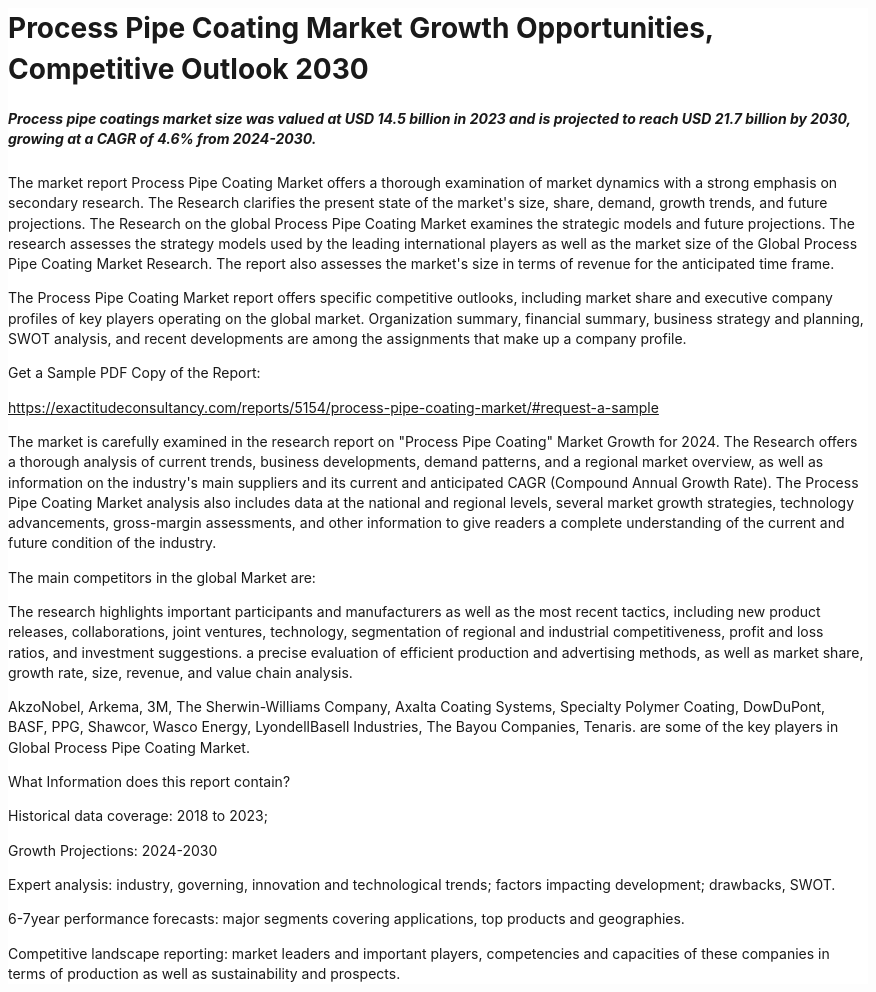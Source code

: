 # Process Pipe Coating Market Growth Opportunities, Competitive Outlook 2030

##### Process pipe coatings market size was valued at USD 14.5 billion in 2023 and is projected to reach USD 21.7 billion by 2030, growing at a CAGR of 4.6% from 2024-2030.

The market report Process Pipe Coating Market offers a thorough examination of market dynamics with a strong emphasis on secondary research. The Research clarifies the present state of the market's size, share, demand, growth trends, and future projections. The Research on the global Process Pipe Coating Market examines the strategic models and future projections. The research assesses the strategy models used by the leading international players as well as the market size of the Global Process Pipe Coating Market Research. The report also assesses the market's size in terms of revenue for the anticipated time frame.

The Process Pipe Coating Market report offers specific competitive outlooks, including market share and executive company profiles of key players operating on the global market. Organization summary, financial summary, business strategy and planning, SWOT analysis, and recent developments are among the assignments that make up a company profile.

Get a Sample PDF Copy of the Report:

https://exactitudeconsultancy.com/reports/5154/process-pipe-coating-market/#request-a-sample

The market is carefully examined in the research report on "Process Pipe Coating" Market Growth for 2024. The Research offers a thorough analysis of current trends, business developments, demand patterns, and a regional market overview, as well as information on the industry's main suppliers and its current and anticipated CAGR (Compound Annual Growth Rate). The Process Pipe Coating Market analysis also includes data at the national and regional levels, several market growth strategies, technology advancements, gross-margin assessments, and other information to give readers a complete understanding of the current and future condition of the industry.

The main competitors in the global Market are:

The research highlights important participants and manufacturers as well as the most recent tactics, including new product releases, collaborations, joint ventures, technology, segmentation of regional and industrial competitiveness, profit and loss ratios, and investment suggestions. a precise evaluation of efficient production and advertising methods, as well as market share, growth rate, size, revenue, and value chain analysis.

AkzoNobel, Arkema, 3M, The Sherwin-Williams Company, Axalta Coating Systems, Specialty Polymer Coating, DowDuPont, BASF, PPG, Shawcor, Wasco Energy, LyondellBasell Industries, The Bayou Companies, Tenaris. are some of the key players in Global Process Pipe Coating Market.

What Information does this report contain? 

Historical data coverage: 2018 to 2023;

Growth Projections: 2024-2030

Expert analysis: industry, governing, innovation and technological trends; factors impacting development; drawbacks, SWOT. 

6-7year performance forecasts: major segments covering applications, top products and geographies. 

Competitive landscape reporting: market leaders and important players, competencies and capacities of these companies in terms of production as well as sustainability and prospects.
